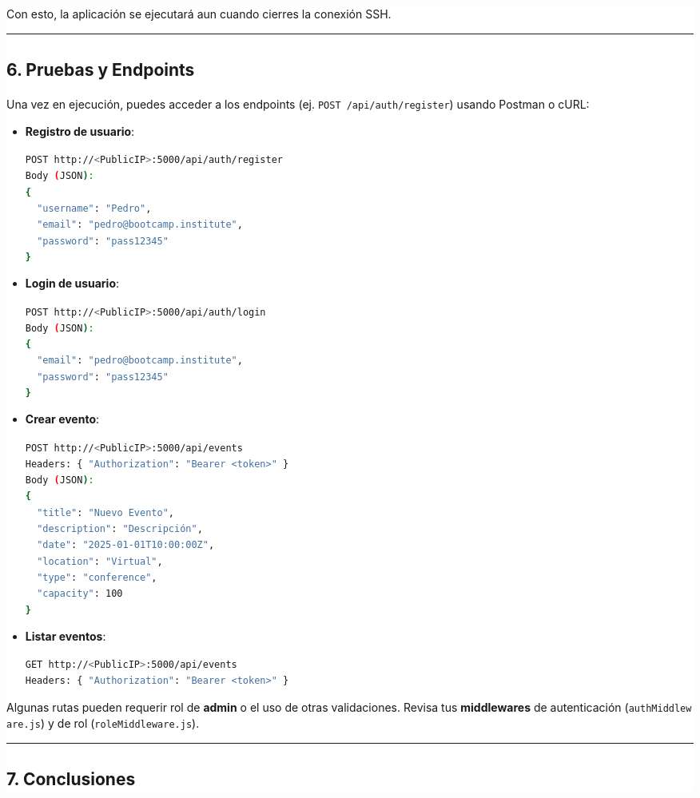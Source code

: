 Con esto, la aplicación se ejecutará aun cuando cierres la conexión SSH.

---

## 6. Pruebas y Endpoints

Una vez en ejecución, puedes acceder a los endpoints (ej. `POST /api/auth/register`) usando Postman o cURL:

- **Registro de usuario**:
  ```bash
  POST http://<PublicIP>:5000/api/auth/register
  Body (JSON):
  {
    "username": "Pedro",
    "email": "pedro@bootcamp.institute",
    "password": "pass12345"
  }
  ```
- **Login de usuario**:
  ```bash
  POST http://<PublicIP>:5000/api/auth/login
  Body (JSON):
  {
    "email": "pedro@bootcamp.institute",
    "password": "pass12345"
  }
  ```
- **Crear evento**:
  ```bash
  POST http://<PublicIP>:5000/api/events
  Headers: { "Authorization": "Bearer <token>" }
  Body (JSON):
  {
    "title": "Nuevo Evento",
    "description": "Descripción",
    "date": "2025-01-01T10:00:00Z",
    "location": "Virtual",
    "type": "conference",
    "capacity": 100
  }
  ```
- **Listar eventos**:
  ```bash
  GET http://<PublicIP>:5000/api/events
  Headers: { "Authorization": "Bearer <token>" }
  ```

Algunas rutas pueden requerir rol de **admin** o el uso de otras validaciones. Revisa tus **middlewares** de autenticación (`authMiddleware.js`) y de rol (`roleMiddleware.js`).

---

## 7. Conclusiones
